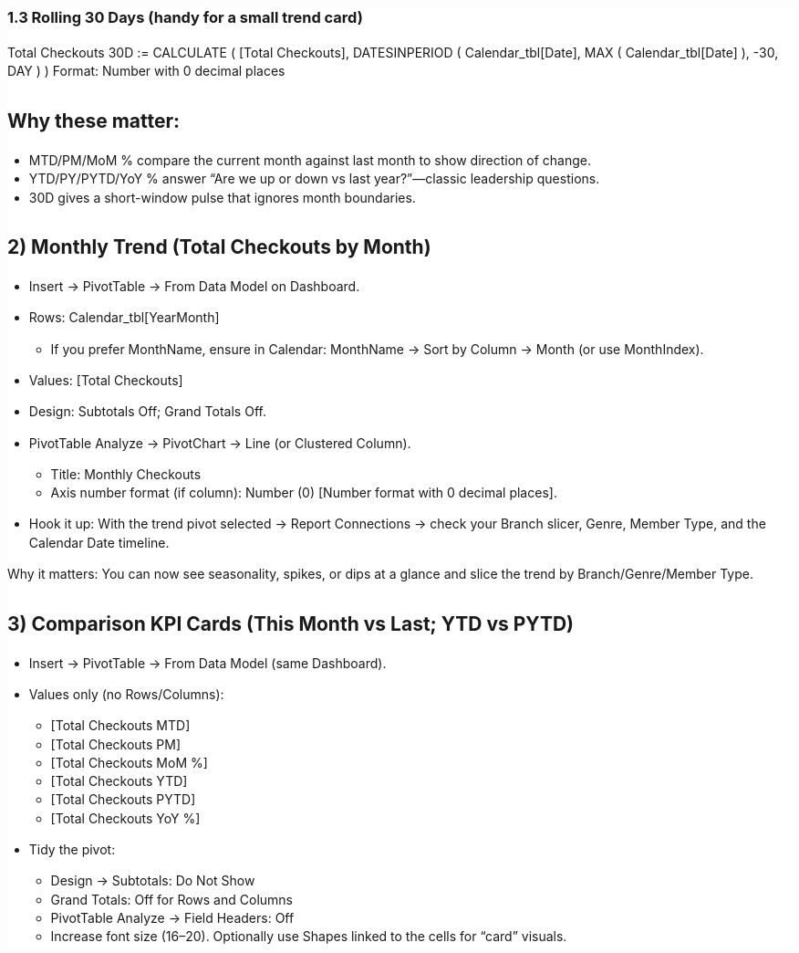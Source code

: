 
### 1.3 Rolling 30 Days (handy for a small trend card)
Total Checkouts 30D :=
CALCULATE (
    [Total Checkouts],
    DATESINPERIOD ( Calendar_tbl[Date], MAX ( Calendar_tbl[Date] ), -30, DAY )
)
Format: Number with 0 decimal places


## Why these matter:
- MTD/PM/MoM % compare the current month against last month to show direction of change.
- YTD/PY/PYTD/YoY % answer “Are we up or down vs last year?”—classic leadership questions.
- 30D gives a short-window pulse that ignores month boundaries.

## 2) Monthly Trend (Total Checkouts by Month)
- Insert → PivotTable → From Data Model on Dashboard.
- Rows: Calendar_tbl[YearMonth]
    - If you prefer MonthName, ensure in Calendar: MonthName → Sort by Column → Month (or use MonthIndex).

- Values: [Total Checkouts]

- Design: Subtotals Off; Grand Totals Off.

- PivotTable Analyze → PivotChart → Line (or Clustered Column).
    - Title: Monthly Checkouts
    - Axis number format (if column): Number (0) [Number format with 0 decimal places].

- Hook it up: With the trend pivot selected → Report Connections → check your Branch slicer, Genre, Member Type, and the Calendar Date timeline.

Why it matters: You can now see seasonality, spikes, or dips at a glance and slice the trend by Branch/Genre/Member Type.

## 3) Comparison KPI Cards (This Month vs Last; YTD vs PYTD)
- Insert → PivotTable → From Data Model (same Dashboard).
- Values only (no Rows/Columns):
    - [Total Checkouts MTD]
    - [Total Checkouts PM]
    - [Total Checkouts MoM %]
    - [Total Checkouts YTD]
    - [Total Checkouts PYTD]
    - [Total Checkouts YoY %]

- Tidy the pivot:
  - Design → Subtotals: Do Not Show
  - Grand Totals: Off for Rows and Columns
  - PivotTable Analyze → Field Headers: Off
  - Increase font size (16–20). Optionally use Shapes linked to the cells for “card” visuals.
